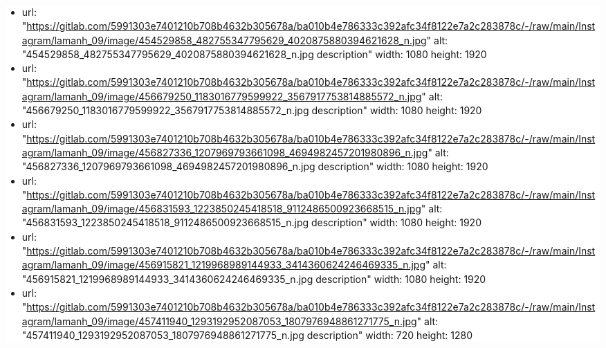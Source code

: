   - url: "https://gitlab.com/5991303e7401210b708b4632b305678a/ba010b4e786333c392afc34f8122e7a2c283878c/-/raw/main/Instagram/lamanh_09/image/454529858_482755347795629_4020875880394621628_n.jpg"
    alt: "454529858_482755347795629_4020875880394621628_n.jpg description"
    width: 1080
    height: 1920
  - url: "https://gitlab.com/5991303e7401210b708b4632b305678a/ba010b4e786333c392afc34f8122e7a2c283878c/-/raw/main/Instagram/lamanh_09/image/456679250_1183016779599922_3567917753814885572_n.jpg"
    alt: "456679250_1183016779599922_3567917753814885572_n.jpg description"
    width: 1080
    height: 1920
  - url: "https://gitlab.com/5991303e7401210b708b4632b305678a/ba010b4e786333c392afc34f8122e7a2c283878c/-/raw/main/Instagram/lamanh_09/image/456827336_1207969793661098_4694982457201980896_n.jpg"
    alt: "456827336_1207969793661098_4694982457201980896_n.jpg description"
    width: 1080
    height: 1920
  - url: "https://gitlab.com/5991303e7401210b708b4632b305678a/ba010b4e786333c392afc34f8122e7a2c283878c/-/raw/main/Instagram/lamanh_09/image/456831593_1223850245418518_9112486500923668515_n.jpg"
    alt: "456831593_1223850245418518_9112486500923668515_n.jpg description"
    width: 1080
    height: 1920
  - url: "https://gitlab.com/5991303e7401210b708b4632b305678a/ba010b4e786333c392afc34f8122e7a2c283878c/-/raw/main/Instagram/lamanh_09/image/456915821_1219968989144933_3414360624246469335_n.jpg"
    alt: "456915821_1219968989144933_3414360624246469335_n.jpg description"
    width: 1080
    height: 1920
  - url: "https://gitlab.com/5991303e7401210b708b4632b305678a/ba010b4e786333c392afc34f8122e7a2c283878c/-/raw/main/Instagram/lamanh_09/image/457411940_1293192952087053_1807976948861271775_n.jpg"
    alt: "457411940_1293192952087053_1807976948861271775_n.jpg description"
    width: 720
    height: 1280
